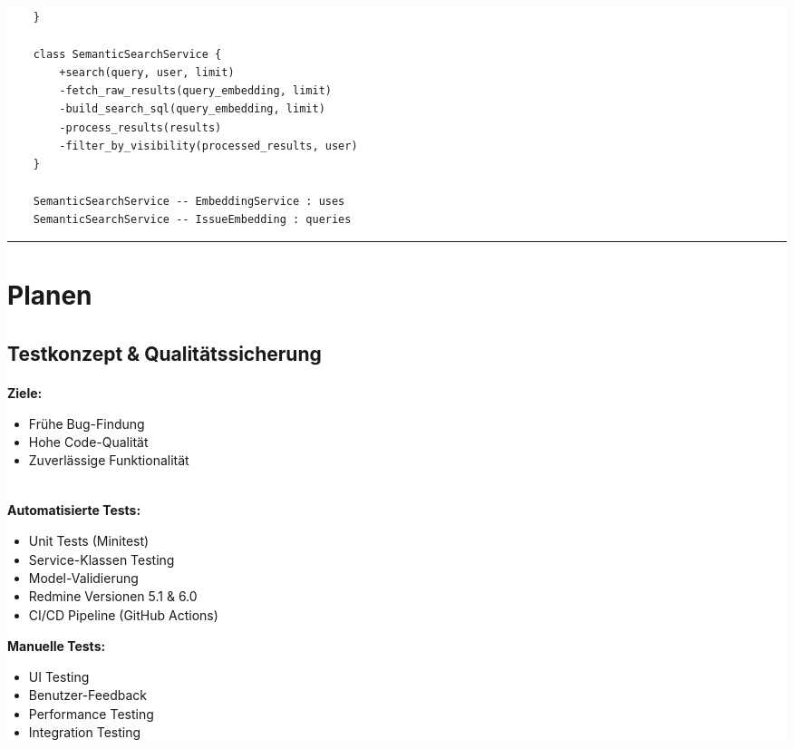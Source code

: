 ```mermaid
    }

    class SemanticSearchService {
        +search(query, user, limit)
        -fetch_raw_results(query_embedding, limit)
        -build_search_sql(query_embedding, limit)
        -process_results(results)
        -filter_by_visibility(processed_results, user)
    }

    SemanticSearchService -- EmbeddingService : uses
    SemanticSearchService -- IssueEmbedding : queries
```

---

# Planen

## Testkonzept & Qualitätssicherung

<div class="flex items-start justify-between gap-8">
<div>

**Ziele:**
- Frühe Bug-Findung
- Hohe Code-Qualität
- Zuverlässige Funktionalität

<br />

<div class="grid grid-cols-2 gap-4">
  <div>
    <strong>Automatisierte Tests:</strong>
    <ul>
      <li>Unit Tests (Minitest)</li>
      <li>Service-Klassen Testing</li>
      <li>Model-Validierung</li>
      <li>Redmine Versionen 5.1 & 6.0</li>
      <li>CI/CD Pipeline (GitHub Actions)</li>
    </ul>
  </div>
  <div>
    <strong>Manuelle Tests:</strong>
    <ul>
      <li>UI Testing</li>
      <li>Benutzer-Feedback</li>
      <li>Performance Testing</li>
      <li>Integration Testing</li>
    </ul>
  </div>
</div>
